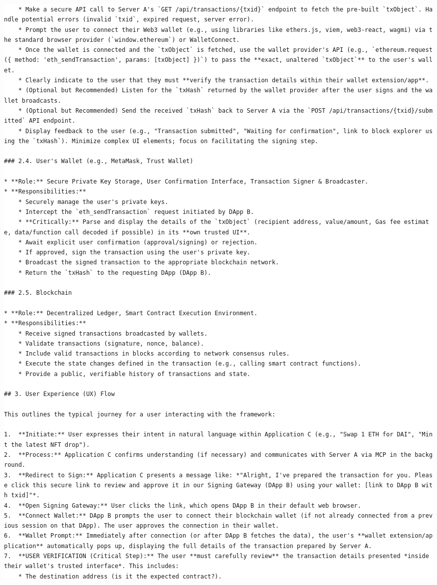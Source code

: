 ```mermaid
    * Make a secure API call to Server A's `GET /api/transactions/{txid}` endpoint to fetch the pre-built `txObject`. Handle potential errors (invalid `txid`, expired request, server error).
    * Prompt the user to connect their Web3 wallet (e.g., using libraries like ethers.js, viem, web3-react, wagmi) via the standard browser provider (`window.ethereum`) or WalletConnect.
    * Once the wallet is connected and the `txObject` is fetched, use the wallet provider's API (e.g., `ethereum.request({ method: 'eth_sendTransaction', params: [txObject] })`) to pass the **exact, unaltered `txObject`** to the user's wallet.
    * Clearly indicate to the user that they must **verify the transaction details within their wallet extension/app**.
    * (Optional but Recommended) Listen for the `txHash` returned by the wallet provider after the user signs and the wallet broadcasts.
    * (Optional but Recommended) Send the received `txHash` back to Server A via the `POST /api/transactions/{txid}/submitted` API endpoint.
    * Display feedback to the user (e.g., "Transaction submitted", "Waiting for confirmation", link to block explorer using the `txHash`). Minimize complex UI elements; focus on facilitating the signing step.

### 2.4. User's Wallet (e.g., MetaMask, Trust Wallet)

* **Role:** Secure Private Key Storage, User Confirmation Interface, Transaction Signer & Broadcaster.
* **Responsibilities:**
    * Securely manage the user's private keys.
    * Intercept the `eth_sendTransaction` request initiated by DApp B.
    * **Critically:** Parse and display the details of the `txObject` (recipient address, value/amount, Gas fee estimate, data/function call decoded if possible) in its **own trusted UI**.
    * Await explicit user confirmation (approval/signing) or rejection.
    * If approved, sign the transaction using the user's private key.
    * Broadcast the signed transaction to the appropriate blockchain network.
    * Return the `txHash` to the requesting DApp (DApp B).

### 2.5. Blockchain

* **Role:** Decentralized Ledger, Smart Contract Execution Environment.
* **Responsibilities:**
    * Receive signed transactions broadcasted by wallets.
    * Validate transactions (signature, nonce, balance).
    * Include valid transactions in blocks according to network consensus rules.
    * Execute the state changes defined in the transaction (e.g., calling smart contract functions).
    * Provide a public, verifiable history of transactions and state.

## 3. User Experience (UX) Flow

This outlines the typical journey for a user interacting with the framework:

1.  **Initiate:** User expresses their intent in natural language within Application C (e.g., "Swap 1 ETH for DAI", "Mint the latest NFT drop").
2.  **Process:** Application C confirms understanding (if necessary) and communicates with Server A via MCP in the background.
3.  **Redirect to Sign:** Application C presents a message like: *"Alright, I've prepared the transaction for you. Please click this secure link to review and approve it in our Signing Gateway (DApp B) using your wallet: [link to DApp B with txid]"*.
4.  **Open Signing Gateway:** User clicks the link, which opens DApp B in their default web browser.
5.  **Connect Wallet:** DApp B prompts the user to connect their blockchain wallet (if not already connected from a previous session on that DApp). The user approves the connection in their wallet.
6.  **Wallet Prompt:** Immediately after connection (or after DApp B fetches the data), the user's **wallet extension/application** automatically pops up, displaying the full details of the transaction prepared by Server A.
7.  **USER VERIFICATION (Critical Step):** The user **must carefully review** the transaction details presented *inside their wallet's trusted interface*. This includes:
    * The destination address (is it the expected contract?).
```